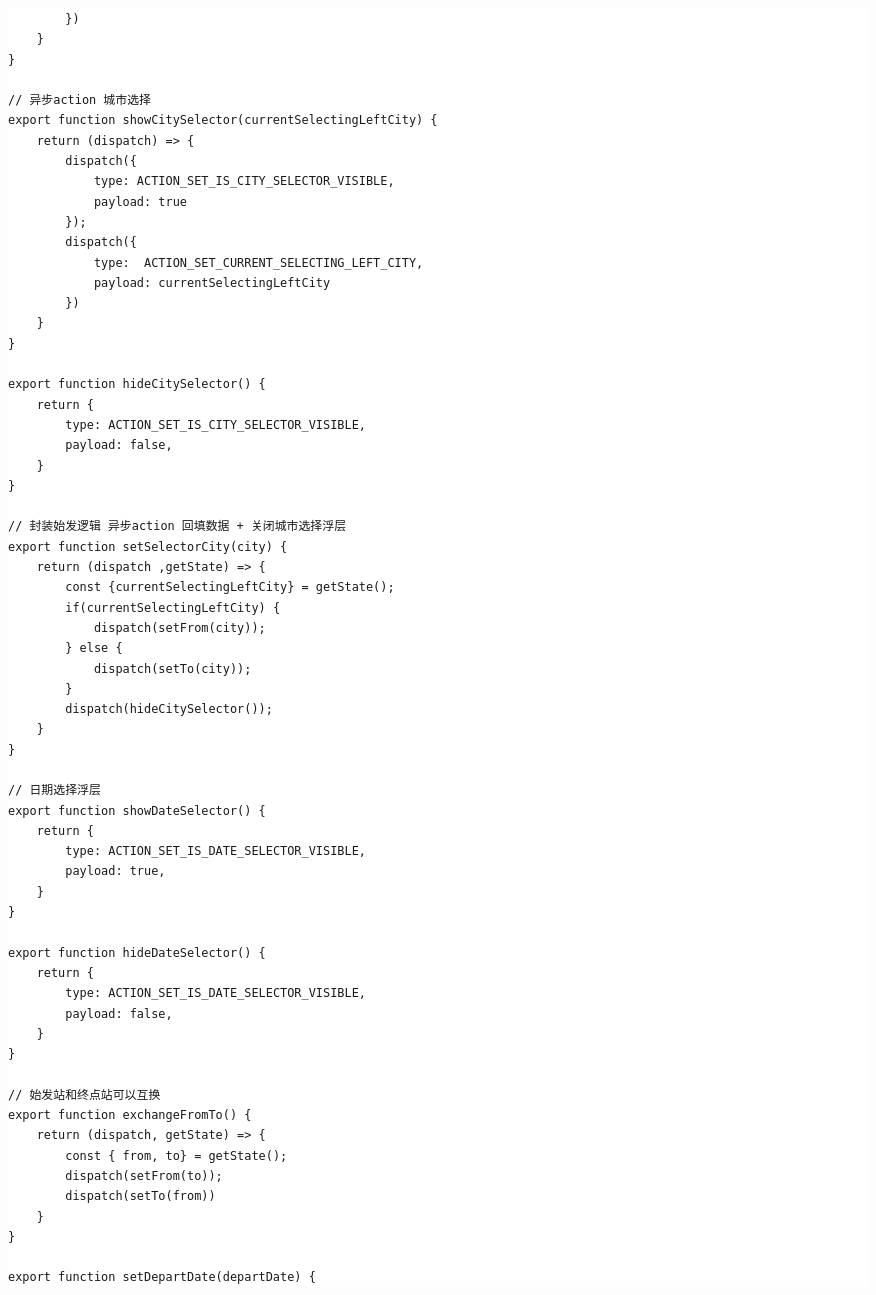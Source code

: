   ```react
          })
      }
  }
  
  // 异步action 城市选择
  export function showCitySelector(currentSelectingLeftCity) {
      return (dispatch) => {
          dispatch({
              type: ACTION_SET_IS_CITY_SELECTOR_VISIBLE,
              payload: true
          });
          dispatch({
              type:  ACTION_SET_CURRENT_SELECTING_LEFT_CITY,
              payload: currentSelectingLeftCity
          })
      }
  }
  
  export function hideCitySelector() {
      return {
          type: ACTION_SET_IS_CITY_SELECTOR_VISIBLE,
          payload: false,
      }
  }
  
  // 封装始发逻辑 异步action 回填数据 + 关闭城市选择浮层
  export function setSelectorCity(city) {
      return (dispatch ,getState) => {
          const {currentSelectingLeftCity} = getState();
          if(currentSelectingLeftCity) {
              dispatch(setFrom(city));
          } else {
              dispatch(setTo(city));
          }
          dispatch(hideCitySelector());
      }
  }
  
  // 日期选择浮层
  export function showDateSelector() {
      return {
          type: ACTION_SET_IS_DATE_SELECTOR_VISIBLE,
          payload: true,
      }
  }
  
  export function hideDateSelector() {
      return {
          type: ACTION_SET_IS_DATE_SELECTOR_VISIBLE,
          payload: false,
      }
  }
  
  // 始发站和终点站可以互换
  export function exchangeFromTo() {
      return (dispatch, getState) => {
          const { from, to} = getState();
          dispatch(setFrom(to));
          dispatch(setTo(from))
      }
  }
  
  export function setDepartDate(departDate) {
  ```